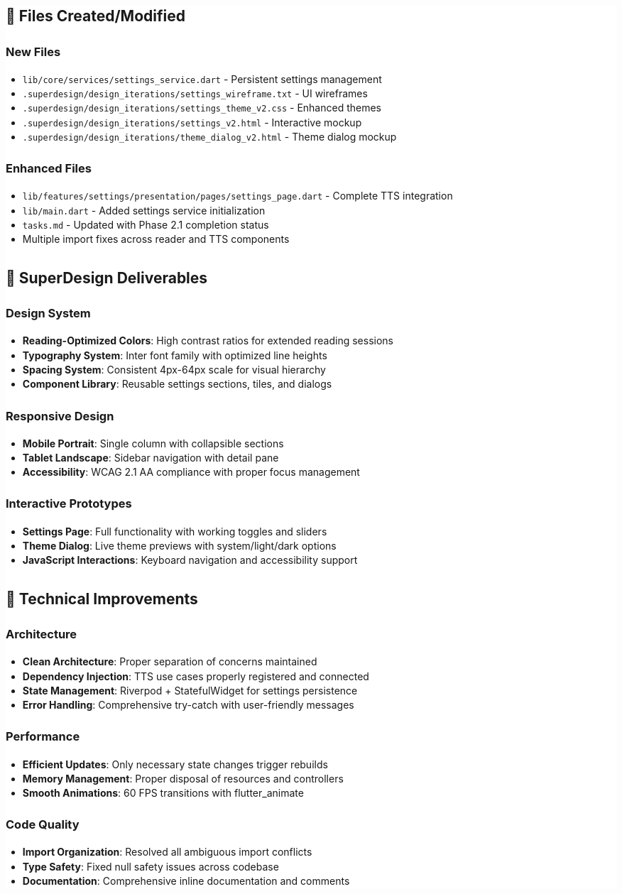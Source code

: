 ## 📁 Files Created/Modified

### New Files
- `lib/core/services/settings_service.dart` - Persistent settings management
- `.superdesign/design_iterations/settings_wireframe.txt` - UI wireframes
- `.superdesign/design_iterations/settings_theme_v2.css` - Enhanced themes
- `.superdesign/design_iterations/settings_v2.html` - Interactive mockup
- `.superdesign/design_iterations/theme_dialog_v2.html` - Theme dialog mockup

### Enhanced Files
- `lib/features/settings/presentation/pages/settings_page.dart` - Complete TTS integration
- `lib/main.dart` - Added settings service initialization
- `tasks.md` - Updated with Phase 2.1 completion status
- Multiple import fixes across reader and TTS components

## 🎨 SuperDesign Deliverables

### Design System
- **Reading-Optimized Colors**: High contrast ratios for extended reading sessions
- **Typography System**: Inter font family with optimized line heights
- **Spacing System**: Consistent 4px-64px scale for visual hierarchy
- **Component Library**: Reusable settings sections, tiles, and dialogs

### Responsive Design
- **Mobile Portrait**: Single column with collapsible sections
- **Tablet Landscape**: Sidebar navigation with detail pane
- **Accessibility**: WCAG 2.1 AA compliance with proper focus management

### Interactive Prototypes
- **Settings Page**: Full functionality with working toggles and sliders
- **Theme Dialog**: Live theme previews with system/light/dark options
- **JavaScript Interactions**: Keyboard navigation and accessibility support

## 🔧 Technical Improvements

### Architecture
- **Clean Architecture**: Proper separation of concerns maintained
- **Dependency Injection**: TTS use cases properly registered and connected
- **State Management**: Riverpod + StatefulWidget for settings persistence
- **Error Handling**: Comprehensive try-catch with user-friendly messages

### Performance
- **Efficient Updates**: Only necessary state changes trigger rebuilds
- **Memory Management**: Proper disposal of resources and controllers
- **Smooth Animations**: 60 FPS transitions with flutter_animate

### Code Quality
- **Import Organization**: Resolved all ambiguous import conflicts
- **Type Safety**: Fixed null safety issues across codebase
- **Documentation**: Comprehensive inline documentation and comments
